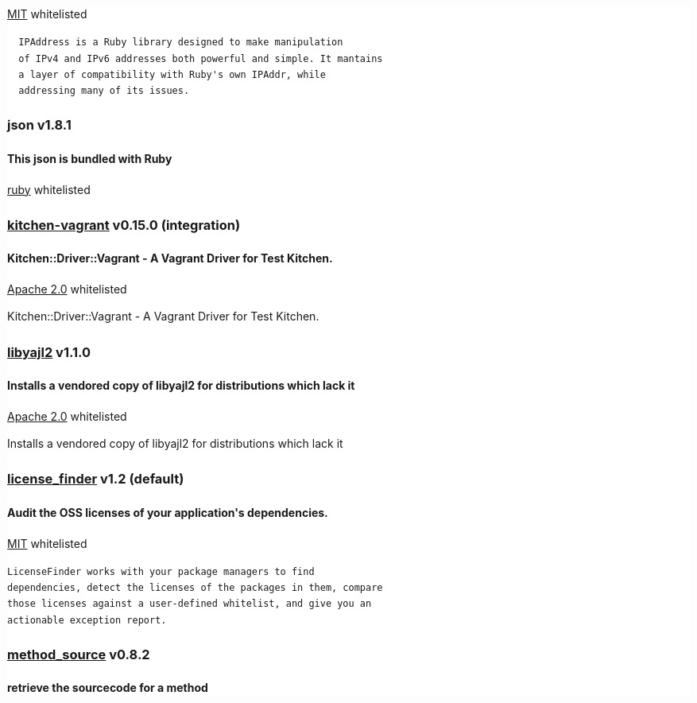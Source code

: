<a href="http://opensource.org/licenses/mit-license">MIT</a> whitelisted

      IPAddress is a Ruby library designed to make manipulation 
      of IPv4 and IPv6 addresses both powerful and simple. It mantains
      a layer of compatibility with Ruby's own IPAddr, while 
      addressing many of its issues.


<a name="json"></a>
### json v1.8.1
#### This json is bundled with Ruby

<a href="http://www.ruby-lang.org/en/LICENSE.txt">ruby</a> whitelisted


<a name="kitchen-vagrant"></a>
### <a href="https://github.com/test-kitchen/kitchen-vagrant/">kitchen-vagrant</a> v0.15.0 (integration)
#### Kitchen::Driver::Vagrant - A Vagrant Driver for Test Kitchen.

<a href="http://www.apache.org/licenses/LICENSE-2.0.txt">Apache 2.0</a> whitelisted

Kitchen::Driver::Vagrant - A Vagrant Driver for Test Kitchen.

<a name="libyajl2"></a>
### <a href="https://github.com/opscode/libyajl2-gem">libyajl2</a> v1.1.0
#### Installs a vendored copy of libyajl2 for distributions which lack it

<a href="http://www.apache.org/licenses/LICENSE-2.0.txt">Apache 2.0</a> whitelisted

Installs a vendored copy of libyajl2 for distributions which lack it

<a name="license_finder"></a>
### <a href="https://github.com/pivotal/LicenseFinder">license_finder</a> v1.2 (default)
#### Audit the OSS licenses of your application's dependencies.

<a href="http://opensource.org/licenses/mit-license">MIT</a> whitelisted

    LicenseFinder works with your package managers to find
    dependencies, detect the licenses of the packages in them, compare
    those licenses against a user-defined whitelist, and give you an
    actionable exception report.


<a name="method_source"></a>
### <a href="http://banisterfiend.wordpress.com">method_source</a> v0.8.2
#### retrieve the sourcecode for a method
